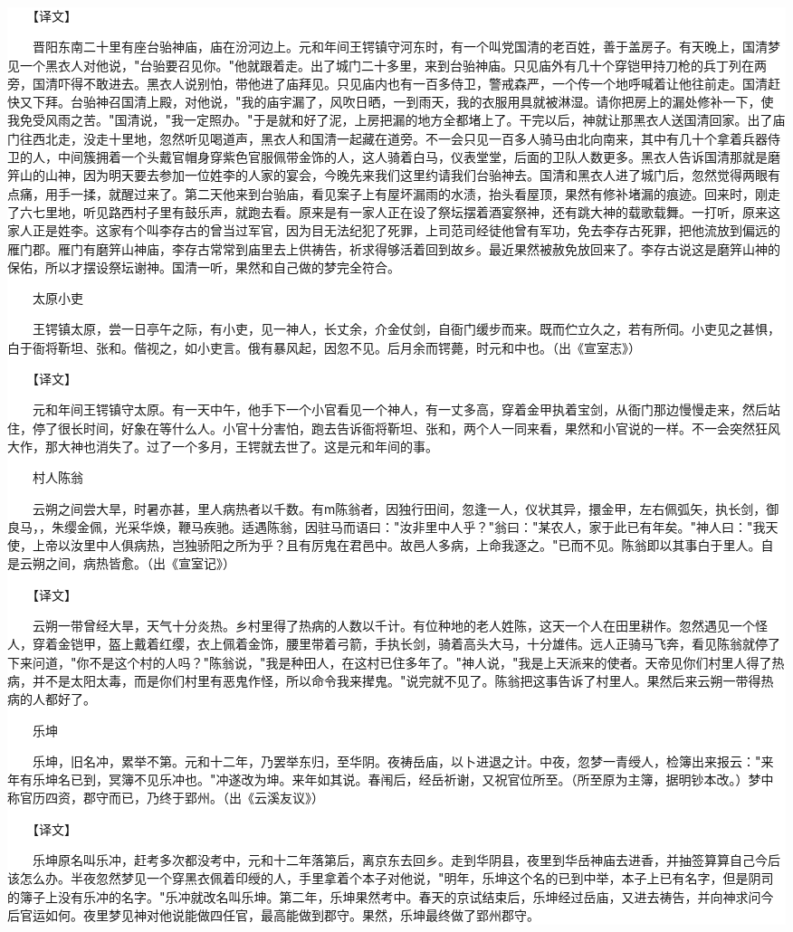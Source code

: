 
　　【译文】

 

　　晋阳东南二十里有座台骀神庙，庙在汾河边上。元和年间王锷镇守河东时，有一个叫党国清的老百姓，善于盖房子。有天晚上，国清梦见一个黑衣人对他说，"台骀要召见你。"他就跟着走。出了城门二十多里，来到台骀神庙。只见庙外有几十个穿铠甲持刀枪的兵丁列在两旁，国清吓得不敢进去。黑衣人说别怕，带他进了庙拜见。只见庙内也有一百多侍卫，警戒森严，一个传一个地呼喊着让他往前走。国清赶快又下拜。台骀神召国清上殿，对他说，"我的庙宇漏了，风吹日晒，一到雨天，我的衣服用具就被淋湿。请你把房上的漏处修补一下，使我免受风雨之苦。"国清说，"我一定照办。"于是就和好了泥，上房把漏的地方全都堵上了。干完以后，神就让那黑衣人送国清回家。出了庙门往西北走，没走十里地，忽然听见喝道声，黑衣人和国清一起藏在道旁。不一会只见一百多人骑马由北向南来，其中有几十个拿着兵器侍卫的人，中间簇拥着一个头戴官帽身穿紫色官服佩带金饰的人，这人骑着白马，仪表堂堂，后面的卫队人数更多。黑衣人告诉国清那就是磨笄山的山神，因为明天要去参加一位姓李的人家的宴会，今晚先来我们这里约请我们台骀神去。国清和黑衣人进了城门后，忽然觉得两眼有点痛，用手一揉，就醒过来了。第二天他来到台骀庙，看见案子上有屋坏漏雨的水渍，抬头看屋顶，果然有修补堵漏的痕迹。回来时，刚走了六七里地，听见路西村子里有鼓乐声，就跑去看。原来是有一家人正在设了祭坛摆着酒宴祭神，还有跳大神的载歌载舞。一打听，原来这家人正是姓李。这家有个叫李存古的曾当过军官，因为目无法纪犯了死罪，上司范司经徒他曾有军功，免去李存古死罪，把他流放到偏远的雁门郡。雁门有磨笄山神庙，李存古常常到庙里去上供祷告，祈求得够活着回到故乡。最近果然被赦免放回来了。李存古说这是磨笄山神的保佑，所以才摆设祭坛谢神。国清一听，果然和自己做的梦完全符合。

 

　　太原小吏　　

 

　　王锷镇太原，尝一日亭午之际，有小吏，见一神人，长丈余，介金仗剑，自衙门缓步而来。既而伫立久之，若有所伺。小吏见之甚惧，白于衙将靳坦、张和。偕视之，如小吏言。俄有暴风起，因忽不见。后月余而锷薨，时元和中也。（出《宣室志》）

 

　　【译文】

 

　　元和年间王锷镇守太原。有一天中午，他手下一个小官看见一个神人，有一丈多高，穿着金甲执着宝剑，从衙门那边慢慢走来，然后站住，停了很长时间，好象在等什么人。小官十分害怕，跑去告诉衙将靳坦、张和，两个人一同来看，果然和小官说的一样。不一会突然狂风大作，那大神也消失了。过了一个多月，王锷就去世了。这是元和年间的事。

 

　　村人陈翁　　

 

　　云朔之间尝大旱，时暑亦甚，里人病热者以千数。有m陈翁者，因独行田间，忽逢一人，仪状其异，擐金甲，左右佩弧矢，执长剑，御良马，，朱缨金佩，光采华焕，鞭马疾驰。适遇陈翁，因驻马而语曰："汝非里中人乎？"翁曰："某农人，家于此已有年矣。"神人曰："我天使，上帝以汝里中人俱病热，岂独骄阳之所为乎？且有厉鬼在君邑中。故邑人多病，上命我逐之。"已而不见。陈翁即以其事白于里人。自是云朔之间，病热皆愈。（出《宣室记》）

 

　　【译文】

 

　　云朔一带曾经大旱，天气十分炎热。乡村里得了热病的人数以千计。有位种地的老人姓陈，这天一个人在田里耕作。忽然遇见一个怪人，穿着金铠甲，盔上戴着红缨，衣上佩着金饰，腰里带着弓箭，手执长剑，骑着高头大马，十分雄伟。远人正骑马飞奔，看见陈翁就停了下来问道，"你不是这个村的人吗？"陈翁说，"我是种田人，在这村已住多年了。"神人说，"我是上天派来的使者。天帝见你们村里人得了热病，并不是太阳太毒，而是你们村里有恶鬼作怪，所以命令我来撵鬼。"说完就不见了。陈翁把这事告诉了村里人。果然后来云朔一带得热病的人都好了。

 

　　乐坤　　

 

　　乐坤，旧名冲，累举不第。元和十二年，乃罢举东归，至华阴。夜祷岳庙，以卜进退之计。中夜，忽梦一青绶人，检簿出来报云："来年有乐坤名已到，冥簿不见乐冲也。"冲遂改为坤。来年如其说。春闱后，经岳祈谢，又祝官位所至。（所至原为主簿，据明钞本改。）梦中称官历四资，郡守而已，乃终于郢州。（出《云溪友议》）

 

　　【译文】

 

　　乐坤原名叫乐冲，赶考多次都没考中，元和十二年落第后，离京东去回乡。走到华阴县，夜里到华岳神庙去进香，并抽签算算自己今后该怎么办。半夜忽然梦见一个穿黑衣佩着印绶的人，手里拿着个本子对他说，"明年，乐坤这个名的已到中举，本子上已有名字，但是阴司的簿子上没有乐冲的名字。"乐冲就改名叫乐坤。第二年，乐坤果然考中。春天的京试结束后，乐坤经过岳庙，又进去祷告，并向神求问今后官运如何。夜里梦见神对他说能做四任官，最高能做到郡守。果然，乐坤最终做了郢州郡守。
